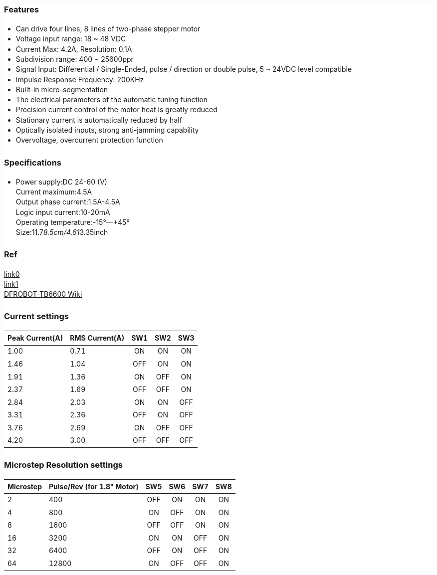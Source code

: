 ### Features
- Can drive four lines, 8 lines of two-phase stepper motor
- Voltage input range: 18 ~ 48 VDC
- Current Max: 4.2A, Resolution: 0.1A
- Subdivision range: 400 ~ 25600ppr
- Signal Input: Differential / Single-Ended, pulse / direction or double pulse, 5 ~ 24VDC level compatible
- Impulse Response Frequency: 200KHz
- Built-in micro-segmentation
- The electrical parameters of the automatic tuning function
- Precision current control of the motor heat is greatly reduced
- Stationary current is automatically reduced by half
- Optically isolated inputs, strong anti-jamming capability
- Overvoltage, overcurrent protection function

### Specifications
* Power supply:DC 24-60 (V)  
Current maximum:4.5A  
Output phase current:1.5A-4.5A  
Logic input current:10-20mA  
Operating temperature:-15°—+45°  
Size:11.7*8.5cm/4.61*3.35inch  


### Ref
[link0](https://www.zonemaker.com/product/1348/dm542-leadshine-microstep-driver-peak-4-2a-20-50-vdc-2-phase-2)  
[link1](https://www.dfrobot.com/product-1547.html)  
[DFROBOT-TB6600 Wiki](https://wiki.dfrobot.com/TB6600_Stepper_Motor_Driver_SKU__DRI0043)  


### Current settings
| Peak Current(A) | RMS Current(A) |  SW1  |  SW2  |  SW3  |
| --------------- | -------------- | :---: | :---: | :---: |
| 1.00            | 0.71           |  ON   |  ON   |  ON   |
| 1.46            | 1.04           |  OFF  |  ON   |  ON   |
| 1.91            | 1.36           |  ON   |  OFF  |  ON   |
| 2.37            | 1.69           |  OFF  |  OFF  |  ON   |
| 2.84            | 2.03           |  ON   |  ON   |  OFF  |
| 3.31            | 2.36           |  OFF  |  ON   |  OFF  |
| 3.76            | 2.69           |  ON   |  OFF  |  OFF  |
| 4.20            | 3.00           |  OFF  |  OFF  |  OFF  |

### Microstep Resolution settings
| Microstep | Pulse/Rev (for 1.8° Motor) |  SW5  |  SW6  |  SW7  |  SW8  |
| --------- | -------------------------- | :---: | :---: | :---: | :---: |
| 2         | 400                        |  OFF  |  ON   |  ON   |  ON   |
| 4         | 800                        |  ON   |  OFF  |  ON   |  ON   |
| 8         | 1600                       |  OFF  |  OFF  |  ON   |  ON   |
| 16        | 3200                       |  ON   |  ON   |  OFF  |  ON   |
| 32        | 6400                       |  OFF  |  ON   |  OFF  |  ON   |
| 64        | 12800                      |  ON   |  OFF  |  OFF  |  ON   |